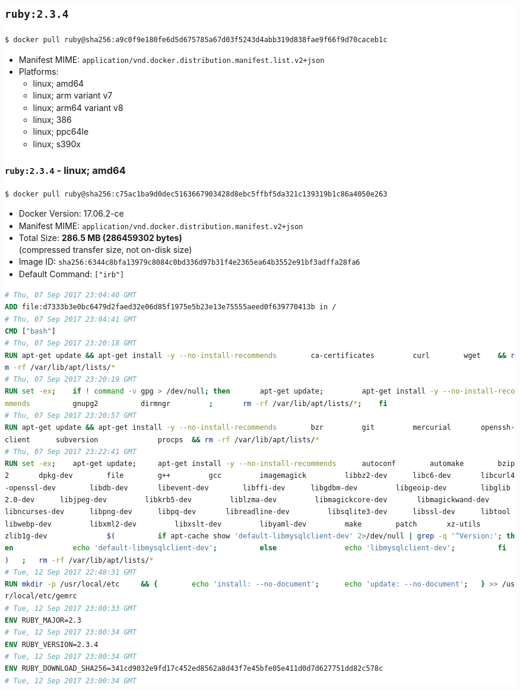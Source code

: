 ## `ruby:2.3.4`

```console
$ docker pull ruby@sha256:a9c0f9e180fe6d5d675785a67d03f5243d4abb319d838fae9f66f9d70caceb1c
```

-	Manifest MIME: `application/vnd.docker.distribution.manifest.list.v2+json`
-	Platforms:
	-	linux; amd64
	-	linux; arm variant v7
	-	linux; arm64 variant v8
	-	linux; 386
	-	linux; ppc64le
	-	linux; s390x

### `ruby:2.3.4` - linux; amd64

```console
$ docker pull ruby@sha256:c75ac1ba9d0dec5163667903428d8ebc5ffbf5da321c139319b1c86a4050e263
```

-	Docker Version: 17.06.2-ce
-	Manifest MIME: `application/vnd.docker.distribution.manifest.v2+json`
-	Total Size: **286.5 MB (286459302 bytes)**  
	(compressed transfer size, not on-disk size)
-	Image ID: `sha256:6344c8bfa13979c8084c0bd336d97b31f4e2365ea64b3552e91bf3adffa28fa6`
-	Default Command: `["irb"]`

```dockerfile
# Thu, 07 Sep 2017 23:04:40 GMT
ADD file:d7333b3e0bc6479d2faed32e06d85f1975e5b23e13e75555aeed0f639770413b in / 
# Thu, 07 Sep 2017 23:04:41 GMT
CMD ["bash"]
# Thu, 07 Sep 2017 23:20:18 GMT
RUN apt-get update && apt-get install -y --no-install-recommends 		ca-certificates 		curl 		wget 	&& rm -rf /var/lib/apt/lists/*
# Thu, 07 Sep 2017 23:20:19 GMT
RUN set -ex; 	if ! command -v gpg > /dev/null; then 		apt-get update; 		apt-get install -y --no-install-recommends 			gnupg2 			dirmngr 		; 		rm -rf /var/lib/apt/lists/*; 	fi
# Thu, 07 Sep 2017 23:20:57 GMT
RUN apt-get update && apt-get install -y --no-install-recommends 		bzr 		git 		mercurial 		openssh-client 		subversion 				procps 	&& rm -rf /var/lib/apt/lists/*
# Thu, 07 Sep 2017 23:22:41 GMT
RUN set -ex; 	apt-get update; 	apt-get install -y --no-install-recommends 		autoconf 		automake 		bzip2 		dpkg-dev 		file 		g++ 		gcc 		imagemagick 		libbz2-dev 		libc6-dev 		libcurl4-openssl-dev 		libdb-dev 		libevent-dev 		libffi-dev 		libgdbm-dev 		libgeoip-dev 		libglib2.0-dev 		libjpeg-dev 		libkrb5-dev 		liblzma-dev 		libmagickcore-dev 		libmagickwand-dev 		libncurses-dev 		libpng-dev 		libpq-dev 		libreadline-dev 		libsqlite3-dev 		libssl-dev 		libtool 		libwebp-dev 		libxml2-dev 		libxslt-dev 		libyaml-dev 		make 		patch 		xz-utils 		zlib1g-dev 				$( 			if apt-cache show 'default-libmysqlclient-dev' 2>/dev/null | grep -q '^Version:'; then 				echo 'default-libmysqlclient-dev'; 			else 				echo 'libmysqlclient-dev'; 			fi 		) 	; 	rm -rf /var/lib/apt/lists/*
# Tue, 12 Sep 2017 22:48:31 GMT
RUN mkdir -p /usr/local/etc 	&& { 		echo 'install: --no-document'; 		echo 'update: --no-document'; 	} >> /usr/local/etc/gemrc
# Tue, 12 Sep 2017 23:00:33 GMT
ENV RUBY_MAJOR=2.3
# Tue, 12 Sep 2017 23:00:34 GMT
ENV RUBY_VERSION=2.3.4
# Tue, 12 Sep 2017 23:00:34 GMT
ENV RUBY_DOWNLOAD_SHA256=341cd9032e9fd17c452ed8562a8d43f7e45bfe05e411d0d7d627751dd82c578c
# Tue, 12 Sep 2017 23:00:34 GMT
```